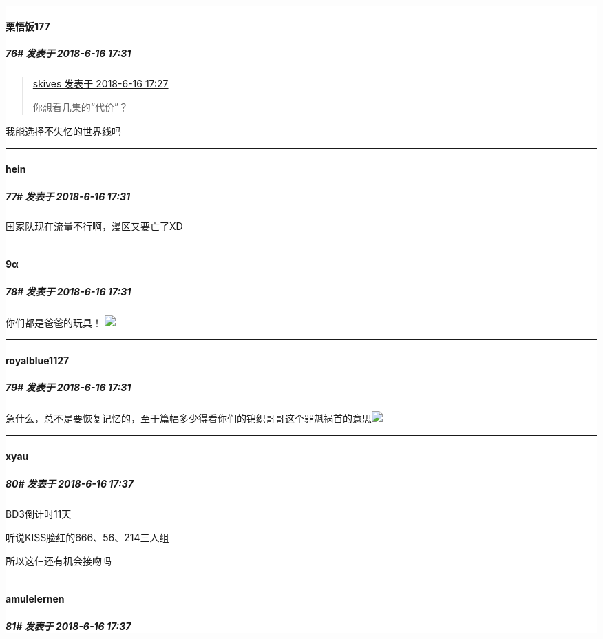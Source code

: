 
-----

####  栗悟饭177  
##### 76#       发表于 2018-6-16 17:31


<blockquote><a href="httphttps://bbs.saraba1st.com/2b/forum.php?mod=redirect&amp;goto=findpost&amp;pid=40011199&amp;ptid=1712743" target="_blank">skives 发表于 2018-6-16 17:27</a>

你想看几集的“代价”？</blockquote>
我能选择不失忆的世界线吗


-----

####  hein  
##### 77#       发表于 2018-6-16 17:31


国家队现在流量不行啊，漫区又要亡了XD


-----

####  9α  
##### 78#       发表于 2018-6-16 17:31


你们都是爸爸的玩具！
<img src="https://i.loli.net/2018/06/16/5b24d8e011526.png" referrerpolicy="no-referrer">


-----

####  royalblue1127  
##### 79#       发表于 2018-6-16 17:31


急什么，总不是要恢复记忆的，至于篇幅多少得看你们的锦织哥哥这个罪魁祸首的意思<img src="https://static.saraba1st.com/image/smiley/face2017/034.png" referrerpolicy="no-referrer">


-----

####  xyau  
##### 80#       发表于 2018-6-16 17:37


BD3倒计时11天

听说KISS脸红的666、56、214三人组

所以这仨还有机会接吻吗


-----

####  amulelernen  
##### 81#       发表于 2018-6-16 17:37
